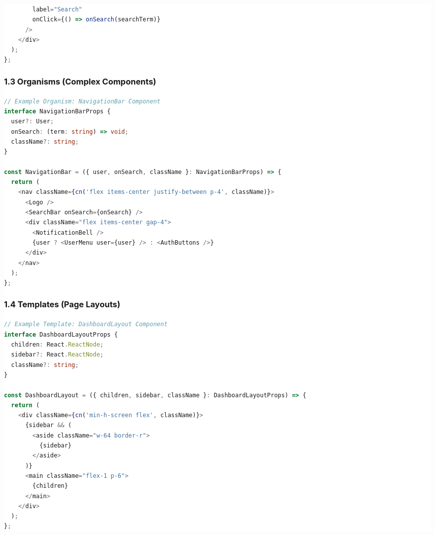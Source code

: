 ```typescript
        label="Search"
        onClick={() => onSearch(searchTerm)}
      />
    </div>
  );
};
```

### 1.3 Organisms (Complex Components)
```typescript
// Example Organism: NavigationBar Component
interface NavigationBarProps {
  user?: User;
  onSearch: (term: string) => void;
  className?: string;
}

const NavigationBar = ({ user, onSearch, className }: NavigationBarProps) => {
  return (
    <nav className={cn('flex items-center justify-between p-4', className)}>
      <Logo />
      <SearchBar onSearch={onSearch} />
      <div className="flex items-center gap-4">
        <NotificationBell />
        {user ? <UserMenu user={user} /> : <AuthButtons />}
      </div>
    </nav>
  );
};
```

### 1.4 Templates (Page Layouts)
```typescript
// Example Template: DashboardLayout Component
interface DashboardLayoutProps {
  children: React.ReactNode;
  sidebar?: React.ReactNode;
  className?: string;
}

const DashboardLayout = ({ children, sidebar, className }: DashboardLayoutProps) => {
  return (
    <div className={cn('min-h-screen flex', className)}>
      {sidebar && (
        <aside className="w-64 border-r">
          {sidebar}
        </aside>
      )}
      <main className="flex-1 p-6">
        {children}
      </main>
    </div>
  );
};
```
